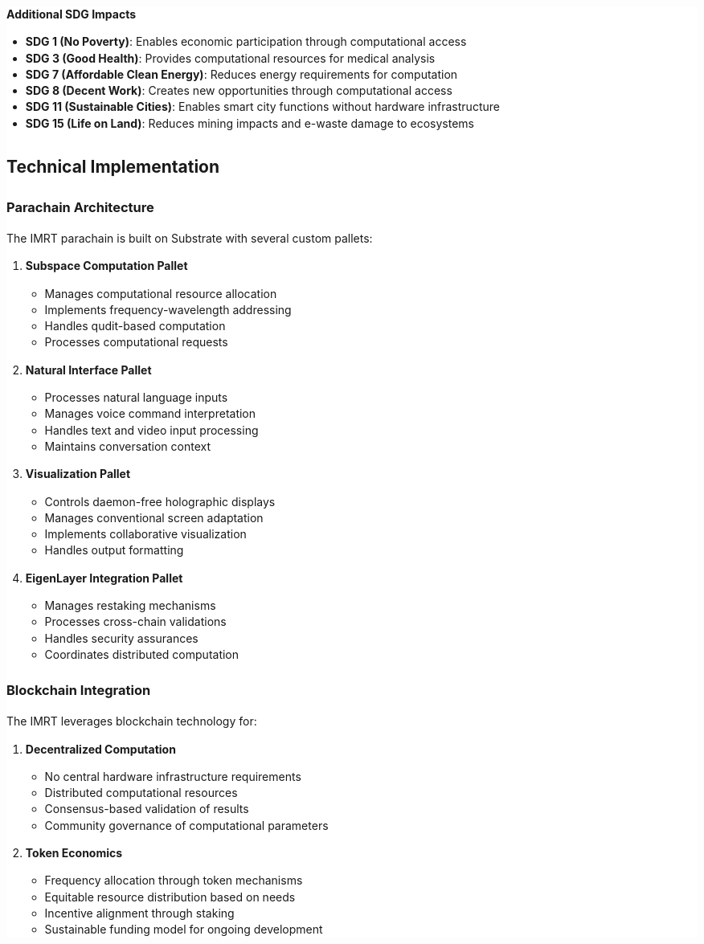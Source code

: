 **Additional SDG Impacts**
- **SDG 1 (No Poverty)**: Enables economic participation through computational access
- **SDG 3 (Good Health)**: Provides computational resources for medical analysis
- **SDG 7 (Affordable Clean Energy)**: Reduces energy requirements for computation
- **SDG 8 (Decent Work)**: Creates new opportunities through computational access
- **SDG 11 (Sustainable Cities)**: Enables smart city functions without hardware infrastructure
- **SDG 15 (Life on Land)**: Reduces mining impacts and e-waste damage to ecosystems

## Technical Implementation

### Parachain Architecture

The IMRT parachain is built on Substrate with several custom pallets:

1. **Subspace Computation Pallet**
   - Manages computational resource allocation
   - Implements frequency-wavelength addressing
   - Handles qudit-based computation
   - Processes computational requests

2. **Natural Interface Pallet**
   - Processes natural language inputs
   - Manages voice command interpretation
   - Handles text and video input processing
   - Maintains conversation context

3. **Visualization Pallet**
   - Controls daemon-free holographic displays
   - Manages conventional screen adaptation
   - Implements collaborative visualization
   - Handles output formatting

4. **EigenLayer Integration Pallet**
   - Manages restaking mechanisms
   - Processes cross-chain validations
   - Handles security assurances
   - Coordinates distributed computation

### Blockchain Integration

The IMRT leverages blockchain technology for:

1. **Decentralized Computation**
   - No central hardware infrastructure requirements
   - Distributed computational resources
   - Consensus-based validation of results
   - Community governance of computational parameters

2. **Token Economics**
   - Frequency allocation through token mechanisms
   - Equitable resource distribution based on needs
   - Incentive alignment through staking
   - Sustainable funding model for ongoing development

